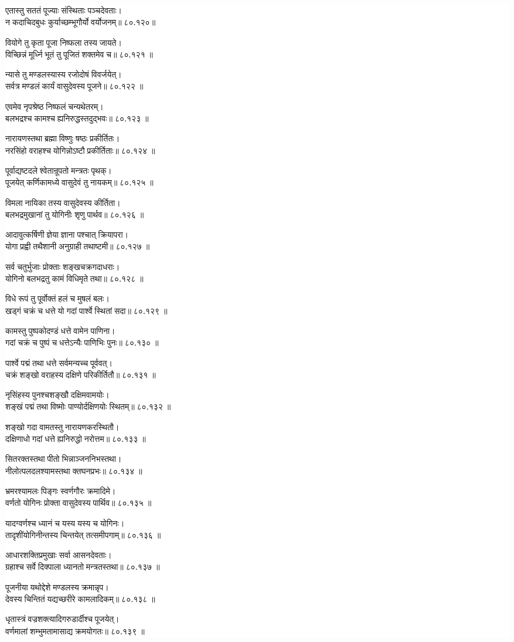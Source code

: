 एतास्तु सततं पूज्याः संस्थिताः पञ्चदेवताः।  
न कदाचिदबुधः कुर्याच्छम्भूगौर्यो वर्योजनम्॥ ८०.१२०॥  
  
वियोगे तु कृता पूजा निष्फला तस्य जायते।  
विच्छिन्नं मूर्ध्नि भूतं तु पूजितं शक्तमेव च॥ ८०.१२१ ॥  
  
न्यासे तु मण्डलस्यास्य रजोदोषं विवर्जयेत्।  
सर्वत्र मण्डलं कार्यं वासुदेवस्य पूजने॥ ८०.१२२ ॥  
  
एवमेव नृपश्रेष्ठ निष्फलं चन्यथेतरम्।  
बलभद्रश्च कामश्च ह्यनिरुद्धस्तदुद्भवः॥ ८०.१२३ ॥  
  
नारायणस्तथा ब्रह्मा विष्णुः षष्ठः प्रकीर्तितः।  
नरसिंहो वराहश्च योगिन्नोऽष्टौ प्रकीर्तिताः॥ ८०.१२४ ॥  
  
पूर्वाद्यष्टदले श्वेतान्रूपतो मन्त्रतः पृथक्।  
पूजयेत् कर्णिकामध्ये वासुदेवं तु नायकम्॥ ८०.१२५ ॥  
  
विमला नायिका तस्य वासुदेवस्य कीर्तिता।  
बलभद्रमुखानां तु योगिनीः शृणु पार्थव॥ ८०.१२६ ॥  
  
आदावुत्कर्षिणी ज्ञेया ज्ञाना पश्चात् क्रियापरा।  
योगा प्रह्वी तथैशानी अनुग्राही तथाष्टमी॥ ८०.१२७ ॥  
  
सर्व चतुर्भुजाः प्रोक्ताः शङ्खचक्रगदाधराः।  
योगिनो बलभद्रतु कामं विधिमृते तथा॥ ८०.१२८ ॥  
  
विधे रूपं तु पूर्वोक्तं हलं च मुषलं बलः।  
खड्गं चक्रं च धत्ते यो गदां पार्श्वे स्थितां सदा॥ ८०.१२९ ॥  
  
कामस्तु पुष्पकोदण्डं धत्ते वामेन पाणिना।  
गदां चक्रं च पुष्पं च धत्तेऽन्यैः पाणिभिः पुनः॥ ८०.१३० ॥  
  
पार्श्वे पद्मं तथा धत्ते सर्वमन्यच्च पूर्ववत्।  
चक्रं शङ्खो वराहस्य दक्षिणे परिकीर्तितौ॥ ८०.१३१ ॥  
  
नृसिंहस्य पुनश्चशङ्खौ दक्षिमवामयोः।  
शङ्खं पद्मं तथा विष्मोः पाण्योर्दक्षिणयोः स्थितम्॥ ८०.१३२ ॥  
  
शङ्खो गदा वामतस्तु नारायणकरस्थितौ।  
दक्षिणाधो गदां धत्ते ह्यनिरुद्धो नरोत्तम॥ ८०.१३३ ॥  
  
सितरक्तस्तथा पीतो भिन्नाञ्जननिभस्तथा।  
नीलोत्पलदलश्यामस्तथा क्तघनप्रभः॥ ८०.१३४ ॥  
  
भ्रमरश्यामलः पिङ्गः स्वर्णगौरः क्रमादिमे।  
वर्णतो योगिनः प्रोक्ता वासुदेवस्य पार्थिव॥ ८०.१३५ ॥  
  
यादग्वर्णश्च ध्यानं च यस्य यस्य च योगिनः।  
तादृशींयोगिनीन्तस्य चिन्तयेत् तत्समीपगाम्॥ ८०.१३६ ॥  
  
आधारशक्तिप्रमुखाः सर्वा आसनदेवताः।  
ग्रहाश्च सर्वे दिक्पाला ध्यानतो मन्त्रतस्तथा॥ ८०.१३७ ॥  
  
पूजनीया यथोद्देशे मण्डलस्य क्रमान्नृप।  
देवस्य चिन्तितं यद्यच्छरीरे कामलादिकम्॥ ८०.१३८ ॥  
  
धृतास्त्रं वज्रशक्त्यादिगरुडार्दीश्च पूजयेत्।  
वर्णमालां शम्भुमतामासाद्य क्रमयोगतः॥ ८०.१३९ ॥  
  